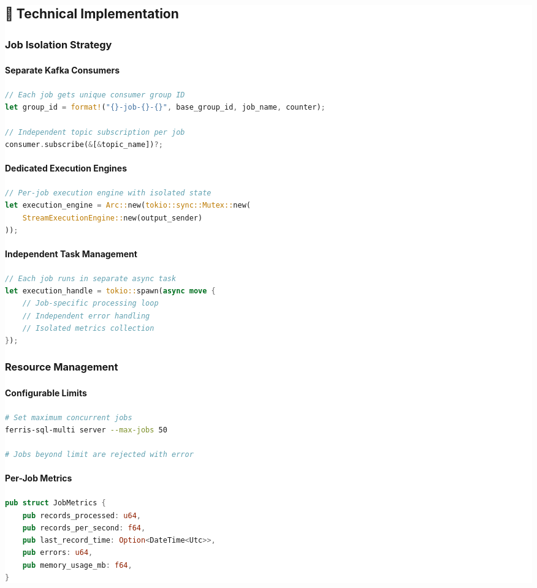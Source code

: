 ## 🔧 Technical Implementation

### Job Isolation Strategy

#### **Separate Kafka Consumers**
```rust
// Each job gets unique consumer group ID
let group_id = format!("{}-job-{}-{}", base_group_id, job_name, counter);

// Independent topic subscription per job
consumer.subscribe(&[&topic_name])?;
```

#### **Dedicated Execution Engines**
```rust
// Per-job execution engine with isolated state
let execution_engine = Arc::new(tokio::sync::Mutex::new(
    StreamExecutionEngine::new(output_sender)
));
```

#### **Independent Task Management**
```rust
// Each job runs in separate async task
let execution_handle = tokio::spawn(async move {
    // Job-specific processing loop
    // Independent error handling
    // Isolated metrics collection
});
```

### Resource Management

#### **Configurable Limits**
```bash
# Set maximum concurrent jobs
ferris-sql-multi server --max-jobs 50

# Jobs beyond limit are rejected with error
```

#### **Per-Job Metrics**
```rust
pub struct JobMetrics {
    pub records_processed: u64,
    pub records_per_second: f64,
    pub last_record_time: Option<DateTime<Utc>>,
    pub errors: u64,
    pub memory_usage_mb: f64,
}
```
